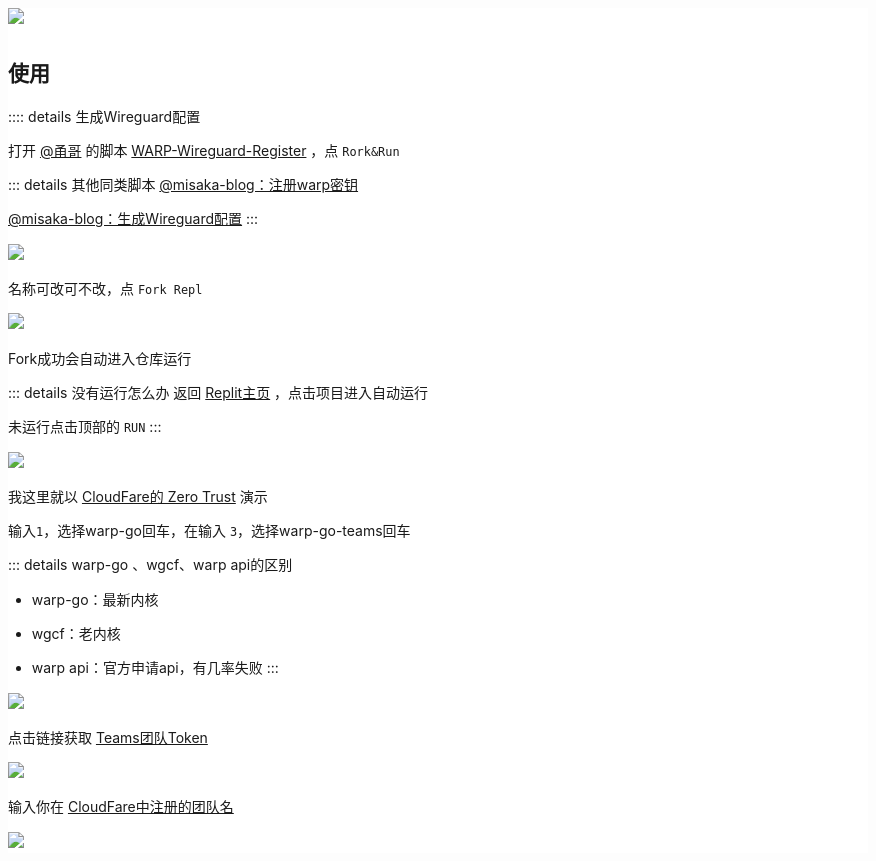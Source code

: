 ![](/replit/replit-07.png)





## 使用


:::: details 生成Wireguard配置


打开 [@甬哥](https://github.com/yonggekkk/warp-yg) 的脚本 [WARP-Wireguard-Register](https://replit.com/@yonggekkk/WARP-Wireguard-Register) ，点 `Rork&Run`

::: details 其他同类脚本
[@misaka-blog：注册warp密钥](https://replit.com/@misaka-blog/wgcf-profile-generator)

[@misaka-blog：生成Wireguard配置](https://replit.com/@misaka-blog/warpgo-profile-generator)
:::

![](/replit/replit-08.png)

名称可改可不改，点 `Fork Repl`

![](/replit/replit-09.png)

Fork成功会自动进入仓库运行

::: details 没有运行怎么办
返回 [Replit主页](https://replit.com/~) ，点击项目进入自动运行

未运行点击顶部的 `RUN`
:::

![](/replit/replit-10.png)

我这里就以 [CloudFare的 Zero Trust](./cloudflare.md#使用) 演示

输入`1`，选择warp-go回车，在输入 `3`，选择warp-go-teams回车

::: details warp-go 、wgcf、warp api的区别
* warp-go：最新内核

* wgcf：老内核

* warp api：官方申请api，有几率失败
:::

![](/replit/replit-11.png)

点击链接获取 [Teams团队Token](https://web--public--warp-team-api--coia-mfs4.code.run/)

![](/replit/replit-12.png)

输入你在 [CloudFare中注册的团队名](./cloudflare.md#使用)

![](/replit/replit-13.png)
